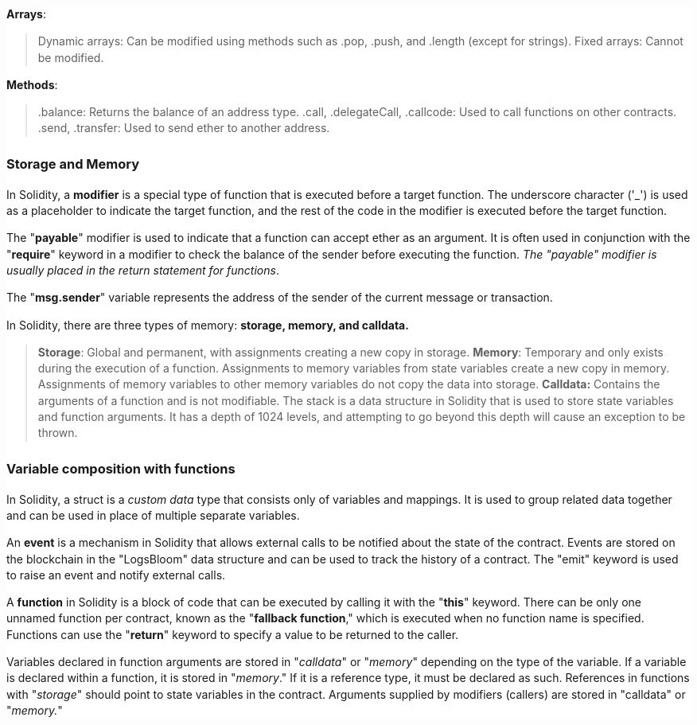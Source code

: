 **Arrays**:
>Dynamic arrays: Can be modified using methods such as .pop, .push, and .length (except for strings).
Fixed arrays: Cannot be modified.

**Methods**:
>.balance: Returns the balance of an address type.
.call, .delegateCall, .callcode: Used to call functions on other contracts.
.send, .transfer: Used to send ether to another address.

### Storage and Memory
In Solidity, a **modifier** is a special type of function that is executed before a target function. The underscore character ('_') is used as a placeholder to indicate the target function, and the rest of the code in the modifier is executed before the target function.

The "**payable**" modifier is used to indicate that a function can accept ether as an argument. It is often used in conjunction with the "**require**" keyword in a modifier to check the balance of the sender before executing the function. *The "payable" modifier is usually placed in the return statement for functions*.

The "**msg.sender**" variable represents the address of the sender of the current message or transaction.

In Solidity, there are three types of memory: **storage, memory, and calldata.**

>**Storage**: Global and permanent, with assignments creating a new copy in storage.
**Memory**: Temporary and only exists during the execution of a function. Assignments to memory variables from state variables create a new copy in memory. Assignments of memory variables to other memory variables do not copy the data into storage.
**Calldata:** Contains the arguments of a function and is not modifiable.
The stack is a data structure in Solidity that is used to store state variables and function arguments. It has a depth of 1024 levels, and attempting to go beyond this depth will cause an exception to be thrown.


### Variable composition with functions
In Solidity, a struct is a *custom data* type that consists only of variables and mappings. It is used to group related data together and can be used in place of multiple separate variables.

An **event** is a mechanism in Solidity that allows external calls to be notified about the state of the contract. Events are stored on the blockchain in the "LogsBloom" data structure and can be used to track the history of a contract. The "emit" keyword is used to raise an event and notify external calls.

A **function** in Solidity is a block of code that can be executed by calling it with the "**this**" keyword. There can be only one unnamed function per contract, known as the "**fallback function**," which is executed when no function name is specified. Functions can use the "**return**" keyword to specify a value to be returned to the caller.

Variables declared in function arguments are stored in "*calldata*" or "*memory*" depending on the type of the variable. If a variable is declared within a function, it is stored in "*memory*." If it is a reference type, it must be declared as such. References in functions with "*storage*" should point to state variables in the contract. Arguments supplied by modifiers (callers) are stored in "calldata" or "*memory.*"
